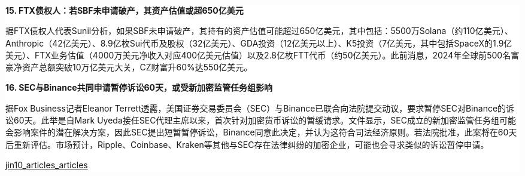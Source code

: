 **15. FTX债权人：若SBF未申请破产，其资产估值或超650亿美元**

据FTX债权人代表Sunil分析，如果SBF未申请破产，其持有的资产估值可能超过650亿美元，其中包括：5500万Solana（约110亿美元）、Anthropic（42亿美元）、8.9亿枚Sui代币及股权（32亿美元）、GDA投资（12亿美元以上）、K5投资（7亿美元，其中包括SpaceX的1.9亿美元）、FTX业务估值（4000万美元净收入对应400亿美元估值）以及2.8亿枚FTT代币（约50亿美元）。此前消息，2024年全球前500名富豪净资产总额突破10万亿美元大关，CZ财富升60%达550亿美元。

**16. SEC与Binance共同申请暂停诉讼60天，或受新加密监管任务组影响**

据Fox Business记者Eleanor Terrett透露，美国证券交易委员会（SEC）与Binance已联合向法院提交动议，要求暂停SEC对Binance的诉讼60天。此举是自Mark Uyeda接任SEC代理主席以来，首次针对加密货币诉讼的暂缓请求。文件显示，SEC成立的新加密监管任务组可能会影响案件的潜在解决方案，因此SEC提出短暂暂停诉讼，Binance同意此决定，并认为这符合司法经济原则。若法院批准，此案将在60天后重新评估。市场预计，Ripple、Coinbase、Kraken等其他与SEC存在法律纠纷的加密企业，可能也会寻求类似的诉讼暂停申请。

[jin10_articles_articles](https://xnews.jin10.com/details/162756)
